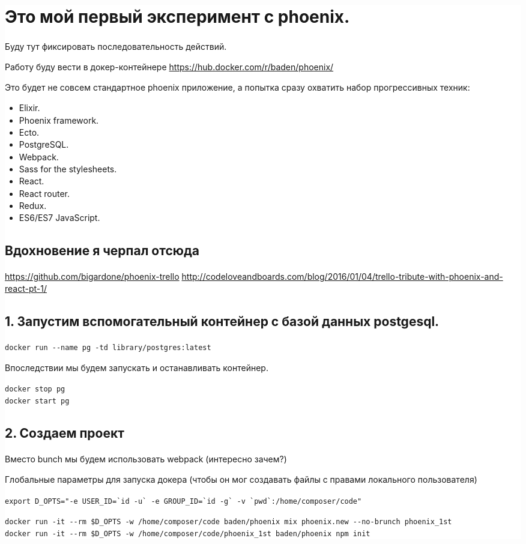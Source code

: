 # Это мой первый эксперимент с phoenix.

Буду тут фиксировать последовательность действий.

Работу буду вести в докер-контейнере https://hub.docker.com/r/baden/phoenix/

Это будет не совсем стандартное phoenix приложение, а попытка сразу охватить
набор прогрессивных техник:

* Elixir.
* Phoenix framework.
* Ecto.
* PostgreSQL.
* Webpack.
* Sass for the stylesheets.
* React.
* React router.
* Redux.
* ES6/ES7 JavaScript.

## Вдохновение я черпал отсюда

https://github.com/bigardone/phoenix-trello
http://codeloveandboards.com/blog/2016/01/04/trello-tribute-with-phoenix-and-react-pt-1/

## 1. Запустим вспомогательный контейнер с базой данных postgesql.

```
docker run --name pg -td library/postgres:latest
```

Впоследствии мы будем запускать и останавливать контейнер.

```
docker stop pg
docker start pg
```

## 2. Создаем проект

Вместо bunch мы будем использовать webpack (интересно зачем?)

Глобальные параметры для запуска докера (чтобы он мог создавать файлы с правами локального пользователя)
```
export D_OPTS="-e USER_ID=`id -u` -e GROUP_ID=`id -g` -v `pwd`:/home/composer/code"
```

```
docker run -it --rm $D_OPTS -w /home/composer/code baden/phoenix mix phoenix.new --no-brunch phoenix_1st
docker run -it --rm $D_OPTS -w /home/composer/code/phoenix_1st baden/phoenix npm init
```
